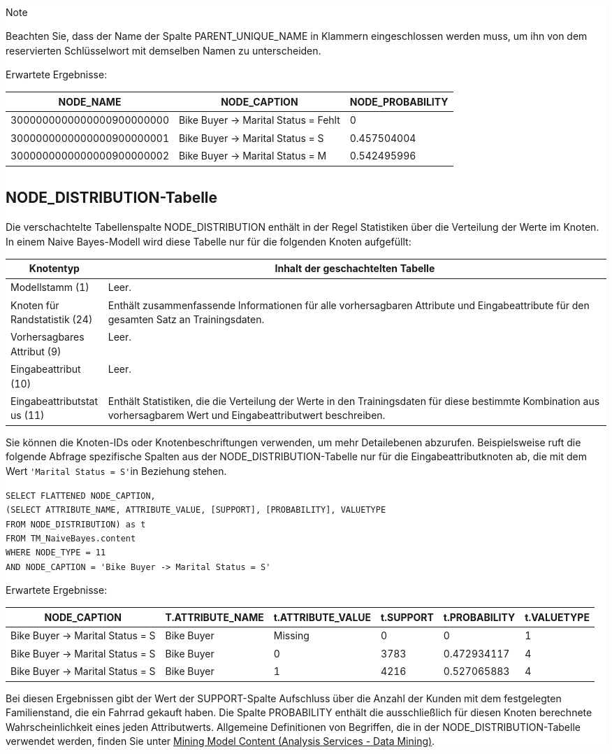 > [!NOTE]  
>  Beachten Sie, dass der Name der Spalte PARENT_UNIQUE_NAME in Klammern eingeschlossen werden muss, um ihn von dem reservierten Schlüsselwort mit demselben Namen zu unterscheiden.  
  
 Erwartete Ergebnisse:  
  
|NODE_NAME|NODE_CAPTION|NODE_PROBABILITY|  
|----------------|-------------------|-----------------------|  
|3000000000000000900000000|Bike Buyer -> Marital Status = Fehlt|0|  
|3000000000000000900000001|Bike Buyer -> Marital Status = S|0.457504004|  
|3000000000000000900000002|Bike Buyer -> Marital Status = M|0.542495996|  
  
##  <a name="bkmk_nodedist"></a> NODE_DISTRIBUTION-Tabelle  
 Die verschachtelte Tabellenspalte NODE_DISTRIBUTION enthält in der Regel Statistiken über die Verteilung der Werte im Knoten. In einem Naive Bayes-Modell wird diese Tabelle nur für die folgenden Knoten aufgefüllt:  
  
|Knotentyp|Inhalt der geschachtelten Tabelle|  
|---------------|-----------------------------|  
|Modellstamm (1)|Leer.|  
|Knoten für Randstatistik (24)|Enthält zusammenfassende Informationen für alle vorhersagbaren Attribute und Eingabeattribute für den gesamten Satz an Trainingsdaten.|  
|Vorhersagbares Attribut (9)|Leer.|  
|Eingabeattribut (10)|Leer.|  
|Eingabeattributstatus (11)|Enthält Statistiken, die die Verteilung der Werte in den Trainingsdaten für diese bestimmte Kombination aus vorhersagbarem Wert und Eingabeattributwert beschreiben.|  
  
 Sie können die Knoten-IDs oder Knotenbeschriftungen verwenden, um mehr Detailebenen abzurufen. Beispielsweise ruft die folgende Abfrage spezifische Spalten aus der NODE_DISTRIBUTION-Tabelle nur für die Eingabeattributknoten ab, die mit dem Wert `'Marital Status = S'`in Beziehung stehen.  
  
```  
SELECT FLATTENED NODE_CAPTION,  
(SELECT ATTRIBUTE_NAME, ATTRIBUTE_VALUE, [SUPPORT], [PROBABILITY], VALUETYPE  
FROM NODE_DISTRIBUTION) as t  
FROM TM_NaiveBayes.content  
WHERE NODE_TYPE = 11  
AND NODE_CAPTION = 'Bike Buyer -> Marital Status = S'  
```  
  
 Erwartete Ergebnisse:  
  
|NODE_CAPTION|T.ATTRIBUTE_NAME|t.ATTRIBUTE_VALUE|t.SUPPORT|t.PROBABILITY|t.VALUETYPE|  
|-------------------|-----------------------|------------------------|---------------|-------------------|-----------------|  
|Bike Buyer -> Marital Status = S|Bike Buyer|Missing|0|0|1|  
|Bike Buyer -> Marital Status = S|Bike Buyer|0|3783|0.472934117|4|  
|Bike Buyer -> Marital Status = S|Bike Buyer|1|4216|0.527065883|4|  
  
 Bei diesen Ergebnissen gibt der Wert der SUPPORT-Spalte Aufschluss über die Anzahl der Kunden mit dem festgelegten Familienstand, die ein Fahrrad gekauft haben. Die Spalte PROBABILITY enthält die ausschließlich für diesen Knoten berechnete Wahrscheinlichkeit eines jeden Attributwerts. Allgemeine Definitionen von Begriffen, die in der NODE_DISTRIBUTION-Tabelle verwendet werden, finden Sie unter [Mining Model Content &#40;Analysis Services - Data Mining&#41;](mining-model-content-analysis-services-data-mining.md).  
  